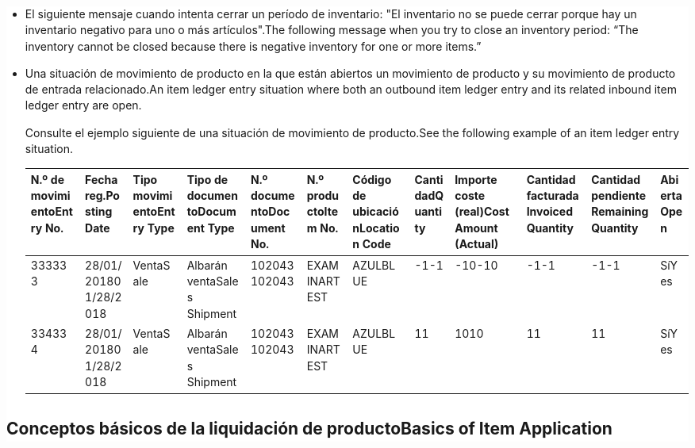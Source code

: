 -   <span data-ttu-id="0b2c3-109">El siguiente mensaje cuando intenta cerrar un período de inventario: "El inventario no se puede cerrar porque hay un inventario negativo para uno o más artículos".</span><span class="sxs-lookup"><span data-stu-id="0b2c3-109">The following message when you try to close an inventory period: “The inventory cannot be closed because there is negative inventory for one or more items.”</span></span>  

-   <span data-ttu-id="0b2c3-110">Una situación de movimiento de producto en la que están abiertos un movimiento de producto y su movimiento de producto de entrada relacionado.</span><span class="sxs-lookup"><span data-stu-id="0b2c3-110">An item ledger entry situation where both an outbound item ledger entry and its related inbound item ledger entry are open.</span></span>  

     <span data-ttu-id="0b2c3-111">Consulte el ejemplo siguiente de una situación de movimiento de producto.</span><span class="sxs-lookup"><span data-stu-id="0b2c3-111">See the following example of an item ledger entry situation.</span></span>  

     |<span data-ttu-id="0b2c3-112">N.º de movimiento</span><span class="sxs-lookup"><span data-stu-id="0b2c3-112">Entry No.</span></span>|<span data-ttu-id="0b2c3-113">Fecha reg.</span><span class="sxs-lookup"><span data-stu-id="0b2c3-113">Posting Date</span></span>|<span data-ttu-id="0b2c3-114">Tipo movimiento</span><span class="sxs-lookup"><span data-stu-id="0b2c3-114">Entry Type</span></span>|<span data-ttu-id="0b2c3-115">Tipo de documento</span><span class="sxs-lookup"><span data-stu-id="0b2c3-115">Document Type</span></span>|<span data-ttu-id="0b2c3-116">N.º documento</span><span class="sxs-lookup"><span data-stu-id="0b2c3-116">Document No.</span></span>|<span data-ttu-id="0b2c3-117">N.º producto</span><span class="sxs-lookup"><span data-stu-id="0b2c3-117">Item No.</span></span>|<span data-ttu-id="0b2c3-118">Código de ubicación</span><span class="sxs-lookup"><span data-stu-id="0b2c3-118">Location Code</span></span>|<span data-ttu-id="0b2c3-119">Cantidad</span><span class="sxs-lookup"><span data-stu-id="0b2c3-119">Quantity</span></span>|<span data-ttu-id="0b2c3-120">Importe coste (real)</span><span class="sxs-lookup"><span data-stu-id="0b2c3-120">Cost Amount (Actual)</span></span>|<span data-ttu-id="0b2c3-121">Cantidad facturada</span><span class="sxs-lookup"><span data-stu-id="0b2c3-121">Invoiced Quantity</span></span>|<span data-ttu-id="0b2c3-122">Cantidad pendiente</span><span class="sxs-lookup"><span data-stu-id="0b2c3-122">Remaining Quantity</span></span>|<span data-ttu-id="0b2c3-123">Abierta</span><span class="sxs-lookup"><span data-stu-id="0b2c3-123">Open</span></span>|  
     |---------|------------|----------|-------------|------------|--------|-------------|--------|------------------------|-----------------|------------------|----|  
     |<span data-ttu-id="0b2c3-124">333</span><span class="sxs-lookup"><span data-stu-id="0b2c3-124">333</span></span>|<span data-ttu-id="0b2c3-125">28/01/2018</span><span class="sxs-lookup"><span data-stu-id="0b2c3-125">01/28/2018</span></span>|<span data-ttu-id="0b2c3-126">Venta</span><span class="sxs-lookup"><span data-stu-id="0b2c3-126">Sale</span></span>|<span data-ttu-id="0b2c3-127">Albarán venta</span><span class="sxs-lookup"><span data-stu-id="0b2c3-127">Sales Shipment</span></span>|<span data-ttu-id="0b2c3-128">102043</span><span class="sxs-lookup"><span data-stu-id="0b2c3-128">102043</span></span>|<span data-ttu-id="0b2c3-129">EXAMINAR</span><span class="sxs-lookup"><span data-stu-id="0b2c3-129">TEST</span></span>|<span data-ttu-id="0b2c3-130">AZUL</span><span class="sxs-lookup"><span data-stu-id="0b2c3-130">BLUE</span></span>|<span data-ttu-id="0b2c3-131">-1</span><span class="sxs-lookup"><span data-stu-id="0b2c3-131">-1</span></span>|<span data-ttu-id="0b2c3-132">-10</span><span class="sxs-lookup"><span data-stu-id="0b2c3-132">-10</span></span>|<span data-ttu-id="0b2c3-133">-1</span><span class="sxs-lookup"><span data-stu-id="0b2c3-133">-1</span></span>|<span data-ttu-id="0b2c3-134">-1</span><span class="sxs-lookup"><span data-stu-id="0b2c3-134">-1</span></span>|<span data-ttu-id="0b2c3-135">Sí</span><span class="sxs-lookup"><span data-stu-id="0b2c3-135">Yes</span></span>|  
     |<span data-ttu-id="0b2c3-136">334</span><span class="sxs-lookup"><span data-stu-id="0b2c3-136">334</span></span>|<span data-ttu-id="0b2c3-137">28/01/2018</span><span class="sxs-lookup"><span data-stu-id="0b2c3-137">01/28/2018</span></span>|<span data-ttu-id="0b2c3-138">Venta</span><span class="sxs-lookup"><span data-stu-id="0b2c3-138">Sale</span></span>|<span data-ttu-id="0b2c3-139">Albarán venta</span><span class="sxs-lookup"><span data-stu-id="0b2c3-139">Sales Shipment</span></span>|<span data-ttu-id="0b2c3-140">102043</span><span class="sxs-lookup"><span data-stu-id="0b2c3-140">102043</span></span>|<span data-ttu-id="0b2c3-141">EXAMINAR</span><span class="sxs-lookup"><span data-stu-id="0b2c3-141">TEST</span></span>|<span data-ttu-id="0b2c3-142">AZUL</span><span class="sxs-lookup"><span data-stu-id="0b2c3-142">BLUE</span></span>|<span data-ttu-id="0b2c3-143">1</span><span class="sxs-lookup"><span data-stu-id="0b2c3-143">1</span></span>|<span data-ttu-id="0b2c3-144">10</span><span class="sxs-lookup"><span data-stu-id="0b2c3-144">10</span></span>|<span data-ttu-id="0b2c3-145">1</span><span class="sxs-lookup"><span data-stu-id="0b2c3-145">1</span></span>|<span data-ttu-id="0b2c3-146">1</span><span class="sxs-lookup"><span data-stu-id="0b2c3-146">1</span></span>|<span data-ttu-id="0b2c3-147">Sí</span><span class="sxs-lookup"><span data-stu-id="0b2c3-147">Yes</span></span>|  



## <a name="basics-of-item-application"></a><span data-ttu-id="0b2c3-148">Conceptos básicos de la liquidación de producto</span><span class="sxs-lookup"><span data-stu-id="0b2c3-148">Basics of Item Application</span></span>  